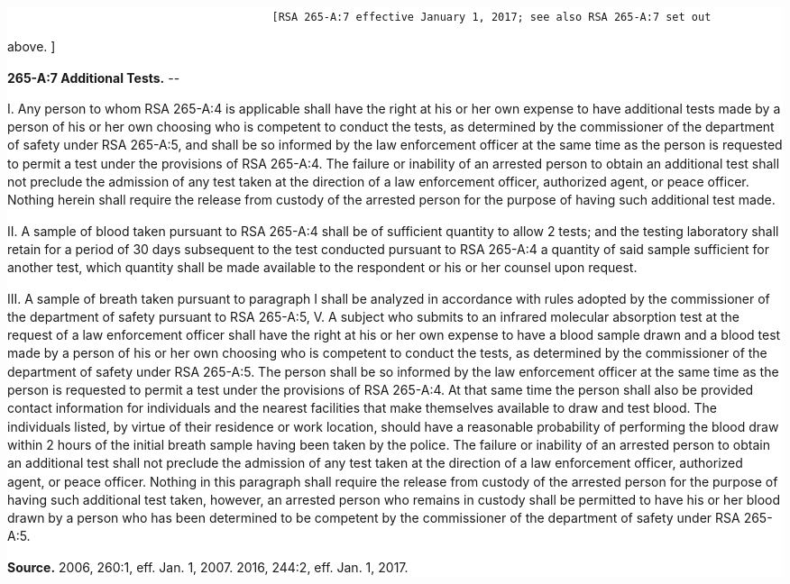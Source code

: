 
                                             [RSA 265-A:7 effective January 1, 2017; see also RSA 265-A:7 set out
above.
                                             ]


                                             
**265-A:7 Additional Tests.** --
                                             
 I. Any person to whom RSA 265-A:4 is applicable shall have the right
at his or her own expense to have additional tests made by a person of
his or her own choosing who is competent to conduct the tests, as
determined by the commissioner of the department of safety under RSA
265-A:5, and shall be so informed by the law enforcement officer at the
same time as the person is requested to permit a test under the
provisions of RSA 265-A:4. The failure or inability of an arrested
person to obtain an additional test shall not preclude the admission of
any test taken at the direction of a law enforcement officer, authorized
agent, or peace officer. Nothing herein shall require the release from
custody of the arrested person for the purpose of having such additional
test made.
                                             
 II. A sample of blood taken pursuant to RSA 265-A:4 shall be of
sufficient quantity to allow 2 tests; and the testing laboratory shall
retain for a period of 30 days subsequent to the test conducted pursuant
to RSA 265-A:4 a quantity of said sample sufficient for another test,
which quantity shall be made available to the respondent or his or her
counsel upon request.
                                             
 III. A sample of breath taken pursuant to paragraph I shall be
analyzed in accordance with rules adopted by the commissioner of the
department of safety pursuant to RSA 265-A:5, V. A subject who submits
to an infrared molecular absorption test at the request of a law
enforcement officer shall have the right at his or her own expense to
have a blood sample drawn and a blood test made by a person of his or
her own choosing who is competent to conduct the tests, as determined by
the commissioner of the department of safety under RSA 265-A:5. The
person shall be so informed by the law enforcement officer at the same
time as the person is requested to permit a test under the provisions of
RSA 265-A:4. At that same time the person shall also be provided contact
information for individuals and the nearest facilities that make
themselves available to draw and test blood. The individuals listed, by
virtue of their residence or work location, should have a reasonable
probability of performing the blood draw within 2 hours of the initial
breath sample having been taken by the police. The failure or inability
of an arrested person to obtain an additional test shall not preclude
the admission of any test taken at the direction of a law enforcement
officer, authorized agent, or peace officer. Nothing in this paragraph
shall require the release from custody of the arrested person for the
purpose of having such additional test taken, however, an arrested
person who remains in custody shall be permitted to have his or her
blood drawn by a person who has been determined to be competent by the
commissioner of the department of safety under RSA 265-A:5.

**Source.** 2006, 260:1, eff. Jan. 1, 2007. 2016, 244:2, eff. Jan. 1,
2017.
